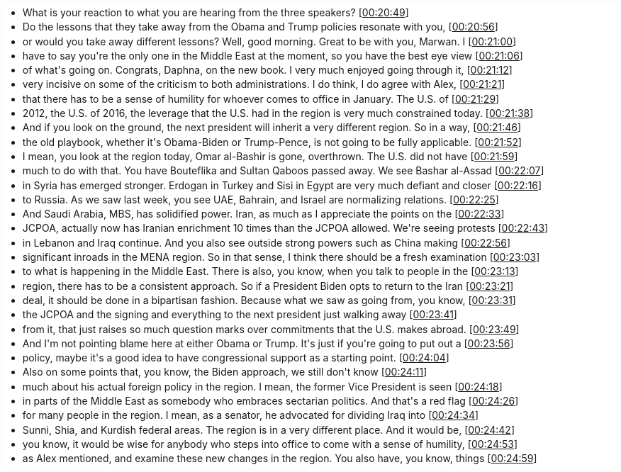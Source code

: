*  What is your reaction to what you are hearing from the three speakers? [[00:20:49](https://www.youtube.com/watch?v=1mYtm_I8RQM&t=1249.9s)]
*  Do the lessons that they take away from the Obama and Trump policies resonate with you, [[00:20:56](https://www.youtube.com/watch?v=1mYtm_I8RQM&t=1256.14s)]
*  or would you take away different lessons? Well, good morning. Great to be with you, Marwan. I [[00:21:00](https://www.youtube.com/watch?v=1mYtm_I8RQM&t=1260.78s)]
*  have to say you're the only one in the Middle East at the moment, so you have the best eye view [[00:21:06](https://www.youtube.com/watch?v=1mYtm_I8RQM&t=1266.86s)]
*  of what's going on. Congrats, Daphna, on the new book. I very much enjoyed going through it, [[00:21:12](https://www.youtube.com/watch?v=1mYtm_I8RQM&t=1272.3s)]
*  very incisive on some of the criticism to both administrations. I do think, I do agree with Alex, [[00:21:21](https://www.youtube.com/watch?v=1mYtm_I8RQM&t=1281.9799999999998s)]
*  that there has to be a sense of humility for whoever comes to office in January. The U.S. of [[00:21:29](https://www.youtube.com/watch?v=1mYtm_I8RQM&t=1289.34s)]
*  2012, the U.S. of 2016, the leverage that the U.S. had in the region is very much constrained today. [[00:21:38](https://www.youtube.com/watch?v=1mYtm_I8RQM&t=1298.06s)]
*  And if you look on the ground, the next president will inherit a very different region. So in a way, [[00:21:46](https://www.youtube.com/watch?v=1mYtm_I8RQM&t=1306.4599999999998s)]
*  the old playbook, whether it's Obama-Biden or Trump-Pence, is not going to be fully applicable. [[00:21:52](https://www.youtube.com/watch?v=1mYtm_I8RQM&t=1312.38s)]
*  I mean, you look at the region today, Omar al-Bashir is gone, overthrown. The U.S. did not have [[00:21:59](https://www.youtube.com/watch?v=1mYtm_I8RQM&t=1319.98s)]
*  much to do with that. You have Bouteflika and Sultan Qaboos passed away. We see Bashar al-Assad [[00:22:07](https://www.youtube.com/watch?v=1mYtm_I8RQM&t=1327.42s)]
*  in Syria has emerged stronger. Erdogan in Turkey and Sisi in Egypt are very much defiant and closer [[00:22:16](https://www.youtube.com/watch?v=1mYtm_I8RQM&t=1336.22s)]
*  to Russia. As we saw last week, you see UAE, Bahrain, and Israel are normalizing relations. [[00:22:25](https://www.youtube.com/watch?v=1mYtm_I8RQM&t=1345.26s)]
*  And Saudi Arabia, MBS, has solidified power. Iran, as much as I appreciate the points on the [[00:22:33](https://www.youtube.com/watch?v=1mYtm_I8RQM&t=1353.98s)]
*  JCPOA, actually now has Iranian enrichment 10 times than the JCPOA allowed. We're seeing protests [[00:22:43](https://www.youtube.com/watch?v=1mYtm_I8RQM&t=1363.5s)]
*  in Lebanon and Iraq continue. And you also see outside strong powers such as China making [[00:22:56](https://www.youtube.com/watch?v=1mYtm_I8RQM&t=1376.06s)]
*  significant inroads in the MENA region. So in that sense, I think there should be a fresh examination [[00:23:03](https://www.youtube.com/watch?v=1mYtm_I8RQM&t=1383.98s)]
*  to what is happening in the Middle East. There is also, you know, when you talk to people in the [[00:23:13](https://www.youtube.com/watch?v=1mYtm_I8RQM&t=1393.98s)]
*  region, there has to be a consistent approach. So if a President Biden opts to return to the Iran [[00:23:21](https://www.youtube.com/watch?v=1mYtm_I8RQM&t=1401.98s)]
*  deal, it should be done in a bipartisan fashion. Because what we saw as going from, you know, [[00:23:31](https://www.youtube.com/watch?v=1mYtm_I8RQM&t=1411.42s)]
*  the JCPOA and the signing and everything to the next president just walking away [[00:23:41](https://www.youtube.com/watch?v=1mYtm_I8RQM&t=1421.26s)]
*  from it, that just raises so much question marks over commitments that the U.S. makes abroad. [[00:23:49](https://www.youtube.com/watch?v=1mYtm_I8RQM&t=1429.02s)]
*  And I'm not pointing blame here at either Obama or Trump. It's just if you're going to put out a [[00:23:56](https://www.youtube.com/watch?v=1mYtm_I8RQM&t=1436.78s)]
*  policy, maybe it's a good idea to have congressional support as a starting point. [[00:24:04](https://www.youtube.com/watch?v=1mYtm_I8RQM&t=1444.22s)]
*  Also on some points that, you know, the Biden approach, we still don't know [[00:24:11](https://www.youtube.com/watch?v=1mYtm_I8RQM&t=1451.82s)]
*  much about his actual foreign policy in the region. I mean, the former Vice President is seen [[00:24:18](https://www.youtube.com/watch?v=1mYtm_I8RQM&t=1458.22s)]
*  in parts of the Middle East as somebody who embraces sectarian politics. And that's a red flag [[00:24:26](https://www.youtube.com/watch?v=1mYtm_I8RQM&t=1466.94s)]
*  for many people in the region. I mean, as a senator, he advocated for dividing Iraq into [[00:24:34](https://www.youtube.com/watch?v=1mYtm_I8RQM&t=1474.22s)]
*  Sunni, Shia, and Kurdish federal areas. The region is in a very different place. And it would be, [[00:24:42](https://www.youtube.com/watch?v=1mYtm_I8RQM&t=1482.14s)]
*  you know, it would be wise for anybody who steps into office to come with a sense of humility, [[00:24:53](https://www.youtube.com/watch?v=1mYtm_I8RQM&t=1493.5s)]
*  as Alex mentioned, and examine these new changes in the region. You also have, you know, things [[00:24:59](https://www.youtube.com/watch?v=1mYtm_I8RQM&t=1499.9s)]